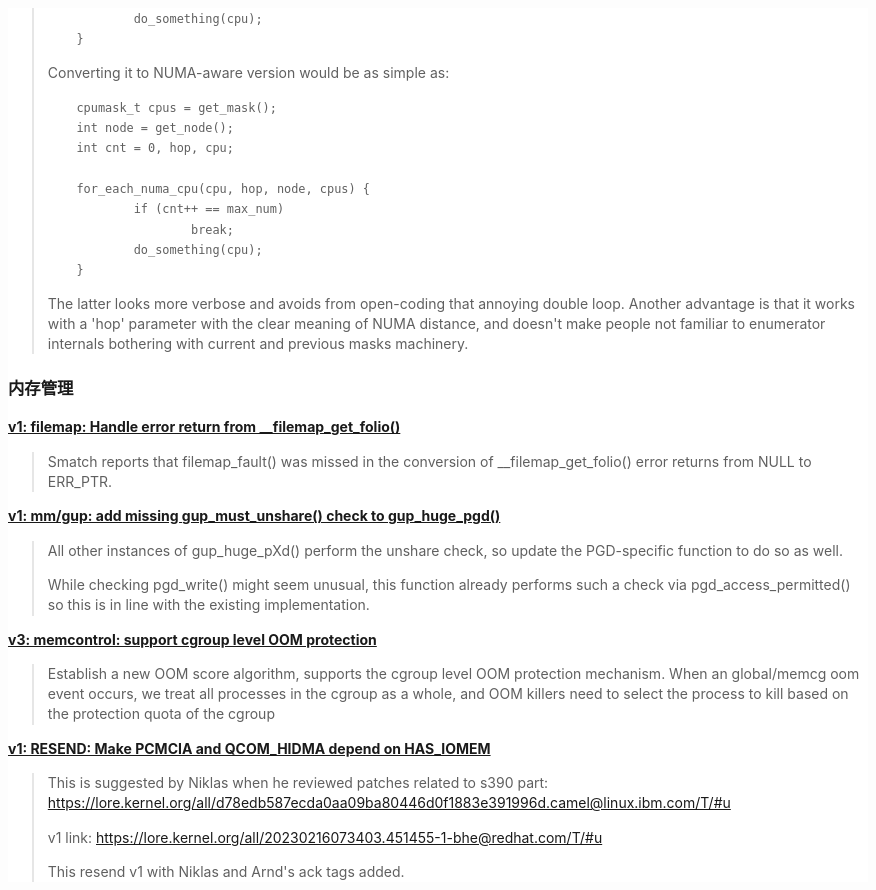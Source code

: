 >                 do_something(cpu);
>         }
>
> Converting it to NUMA-aware version would be as simple as:
>
>         cpumask_t cpus = get_mask();
>         int node = get_node();
>         int cnt = 0, hop, cpu;
>
>         for_each_numa_cpu(cpu, hop, node, cpus) {
>                 if (cnt++ == max_num)
>                         break;
>                 do_something(cpu);
>         }
>
> The latter looks more verbose and avoids from open-coding that annoying
> double loop. Another advantage is that it works with a 'hop' parameter with
> the clear meaning of NUMA distance, and doesn't make people not familiar
> to enumerator internals bothering with current and previous masks machinery.
>

### 内存管理

**[v1: filemap: Handle error return from __filemap_get_folio()](http://lore.kernel.org/linux-mm/20230506160415.2992089-1-willy@infradead.org/)**

> Smatch reports that filemap_fault() was missed in the conversion of
> __filemap_get_folio() error returns from NULL to ERR_PTR.
>

**[v1: mm/gup: add missing gup_must_unshare() check to gup_huge_pgd()](http://lore.kernel.org/linux-mm/cb971ac8dd315df97058ea69442ecc007b9a364a.1683381545.git.lstoakes@gmail.com/)**

> All other instances of gup_huge_pXd() perform the unshare check, so update
> the PGD-specific function to do so as well.
>
> While checking pgd_write() might seem unusual, this function already
> performs such a check via pgd_access_permitted() so this is in line with
> the existing implementation.
>

**[v3: memcontrol: support cgroup level OOM protection](http://lore.kernel.org/linux-mm/20230506114948.6862-1-chengkaitao@didiglobal.com/)**

> Establish a new OOM score algorithm, supports the cgroup level OOM
> protection mechanism. When an global/memcg oom event occurs, we treat
> all processes in the cgroup as a whole, and OOM killers need to select
> the process to kill based on the protection quota of the cgroup
>

**[v1: RESEND: Make PCMCIA and QCOM_HIDMA depend on HAS_IOMEM](http://lore.kernel.org/linux-mm/20230506111628.712316-1-bhe@redhat.com/)**

> This is suggested by Niklas when he reviewed patches related to s390
> part:
> https://lore.kernel.org/all/d78edb587ecda0aa09ba80446d0f1883e391996d.camel@linux.ibm.com/T/#u
>
> v1 link:
> https://lore.kernel.org/all/20230216073403.451455-1-bhe@redhat.com/T/#u
>
> This resend v1 with Niklas and Arnd's ack tags added.
>

